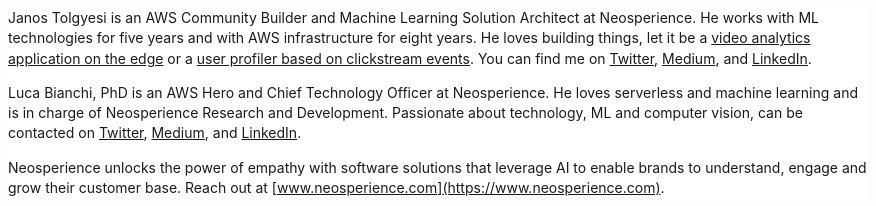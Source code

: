 Janos Tolgyesi is an AWS Community Builder and Machine Learning Solution Architect at Neosperience. He works with ML technologies for five years and with AWS infrastructure for eight years. He loves building things, let it be a [video analytics application on the edge](https://www.neosperience.com/solutions/people-analytics/) or a [user profiler based on clickstream events](https://www.neosperience.com/solutions/user-insight/). You can find me on [Twitter](https://twitter.com/jtolgyesi), [Medium](https://medium.com/@janos.tolgyesi), and [LinkedIn](http://linkedin.com/in/janostolgyesi).

Luca Bianchi, PhD is an AWS Hero and Chief Technology Officer at Neosperience. He loves serverless and machine learning and is in charge of Neosperience Research and Development. Passionate about technology, ML and computer vision, can be contacted on [Twitter](https://twitter.com/bianchiluca), [Medium](https://medium.com/@aletheia), and [LinkedIn](https://www.linkedin.com/in/lucabianchipavia/).

Neosperience unlocks the power of empathy with software solutions that leverage AI to enable brands to understand, engage and grow their customer base. Reach out at [www.neosperience.com](https://www.neosperience.com).
